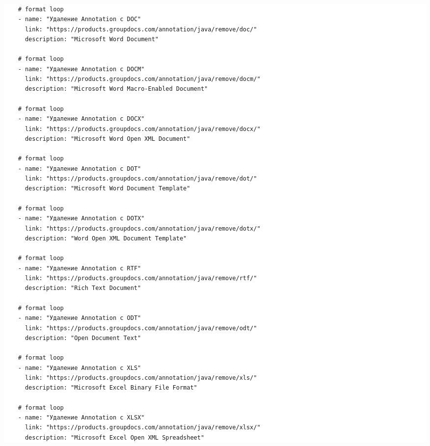 
        # format loop
        - name: "Удаление Annotation с DOC"
          link: "https://products.groupdocs.com/annotation/java/remove/doc/"
          description: "Microsoft Word Document"

        # format loop
        - name: "Удаление Annotation с DOCM"
          link: "https://products.groupdocs.com/annotation/java/remove/docm/"
          description: "Microsoft Word Macro-Enabled Document"

        # format loop
        - name: "Удаление Annotation с DOCX"
          link: "https://products.groupdocs.com/annotation/java/remove/docx/"
          description: "Microsoft Word Open XML Document"

        # format loop
        - name: "Удаление Annotation с DOT"
          link: "https://products.groupdocs.com/annotation/java/remove/dot/"
          description: "Microsoft Word Document Template"

        # format loop
        - name: "Удаление Annotation с DOTX"
          link: "https://products.groupdocs.com/annotation/java/remove/dotx/"
          description: "Word Open XML Document Template"

        # format loop
        - name: "Удаление Annotation с RTF"
          link: "https://products.groupdocs.com/annotation/java/remove/rtf/"
          description: "Rich Text Document"

        # format loop
        - name: "Удаление Annotation с ODT"
          link: "https://products.groupdocs.com/annotation/java/remove/odt/"
          description: "Open Document Text"

        # format loop
        - name: "Удаление Annotation с XLS"
          link: "https://products.groupdocs.com/annotation/java/remove/xls/"
          description: "Microsoft Excel Binary File Format"

        # format loop
        - name: "Удаление Annotation с XLSX"
          link: "https://products.groupdocs.com/annotation/java/remove/xlsx/"
          description: "Microsoft Excel Open XML Spreadsheet"
